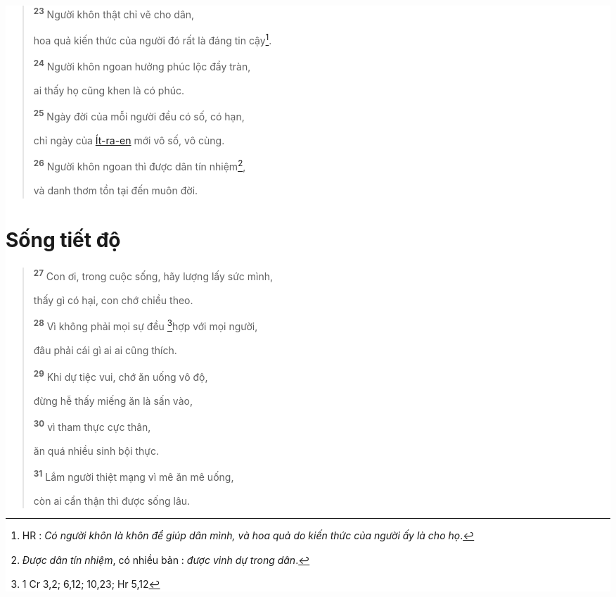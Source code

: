 >
> <sup><b>23</b></sup> Người khôn thật chỉ vẽ cho dân,
>
> hoa quả kiến thức của người đó rất là đáng tin cậy[^13-5a14cae4-a677-4e5a-902c-86d5970b0b3e].
>
> <sup><b>24</b></sup> Người khôn ngoan hưởng phúc lộc đầy tràn,
>
> ai thấy họ cũng khen là có phúc.
>
> <sup><b>25</b></sup> Ngày đời của mỗi người đều có số, có hạn,
>
> chỉ ngày của [Ít-ra-en]() mới vô số, vô cùng.
>
> <sup><b>26</b></sup> Người khôn ngoan thì được dân tín nhiệm[^14-5a14cae4-a677-4e5a-902c-86d5970b0b3e],
>
> và danh thơm tồn tại đến muôn đời.

# Sống tiết độ

> <sup><b>27</b></sup> Con ơi, trong cuộc sống, hãy lượng lấy sức mình,
>
> thấy gì có hại, con chớ chiều theo.
>
> <sup><b>28</b></sup> Vì không phải mọi sự đều [^11@-5a14cae4-a677-4e5a-902c-86d5970b0b3e]hợp với mọi người,
>
> đâu phải cái gì ai ai cũng thích.
>
> <sup><b>29</b></sup> Khi dự tiệc vui, chớ ăn uống vô độ,
>
> đừng hễ thấy miếng ăn là sấn vào,
>
> <sup><b>30</b></sup> vì tham thực cực thân,
>
> ăn quá nhiều sinh bội thực.
>
> <sup><b>31</b></sup> Lắm người thiệt mạng vì mê ăn mê uống,
>
> còn ai cẩn thận thì được sống lâu.

[^1-5a14cae4-a677-4e5a-902c-86d5970b0b3e]: X. 15,14+ ở đấy *xu hướng, bản năng* chưa phải là xấu. Còn ở đây, nó thúc đẩy người ta làm điều xấu là lừa đảo bạn hữu. Tuy nhiên, vẫn có thể hiểu theo nghĩa *ý định* xấu của kẻ phỉnh gạt bạn. X. 17,31 ; 21,11.
[^2-5a14cae4-a677-4e5a-902c-86d5970b0b3e]: ds : *cuộn theo khuôn nào*, trong khi đó HR đọc : *Vô phúc cho kẻ xấu vì nó nói : “Tại sao tôi đã được dựng nên ?”* Kiểu nói xa lạ trên đây có thể là hậu quả của một bản văn hư truyền ; hay là dịch giả Hc có ý sửa đi vì lý do thần học, để tránh khỏi gán cho Thiên Chúa việc tạo nên điều xấu ; hoặc hay hơn hết, kiểu nói muốn gợi hình ảnh thợ gốm tạo hình bằng cách xoay đất thó, như trong một cái khuôn.
[^3-5a14cae4-a677-4e5a-902c-86d5970b0b3e]: *Thấy miếng ăn*, ds : *vì lợi ích của cái bụng*. Hai câu 4 và 5 mô tả sự tương phản giữa hai người bạn với nhau : một người lẩn tránh lúc bạn gặp nguy, người kia luôn trung tín. HR diễn tả sự tương phản này rõ nét hơn : *Người bạn tốt chiến đấu chống kẻ thù, và cầm võ khí chống lại đối phương*.
[^4-5a14cae4-a677-4e5a-902c-86d5970b0b3e]: HR : *Chớ quên bạn trong buổi giao tranh* *(hoặc : trong thâm tâm), cũng đừng làm ngơ lúc (chia) chiến phẩm*.
[^5-5a14cae4-a677-4e5a-902c-86d5970b0b3e]: Tư tưởng của cc. 7-8 được triển khai bằng những trường hợp điển hình về những cố vấn vụ lợi.
[^6-5a14cae4-a677-4e5a-902c-86d5970b0b3e]: HR : *Người có lòng kính sợ Đức Chúa*. Đối với ông Ben Xi-ra, điều làm cho ông vượt xa mọi sự khôn ngoan trên đời này, chính là lòng kính sợ Thiên Chúa.
[^7-5a14cae4-a677-4e5a-902c-86d5970b0b3e]: ds : *Thường có thói quen báo cho biết*. Nếu con kính sợ Thiên Chúa thì con sẽ là người khôn ngoan và biết cân nhắc. Do đó cứ theo lương tâm (*tâm hồn*) mà hành động, bởi vì lương tâm hiểu rõ hoàn cảnh riêng của con, *hơn cả bảy người đứng gác trên trạm cao*. Có lẽ câu vừa rồi ám chỉ các nhà thiên văn quan sát tinh tú trên trời để trả lời cho những kẻ thỉnh vấn. Số *bảy* tượng trưng cho sự hoàn chỉnh, đầy đủ.
[^8-5a14cae4-a677-4e5a-902c-86d5970b0b3e]: ds : *Lời*. Câu này có hai vế song song và đồng nghĩa với nhau : *làm việc* đi với *hành động*, *suy nghĩ* đi với *đắn đo*.
[^9-5a14cae4-a677-4e5a-902c-86d5970b0b3e]: Các bản dịch đều theo HR. Còn HL rất khó hiểu : (ds) *dấu vết của sự thay đổi con tim làm xuất hiện bốn nhánh*.
[^10-5a14cae4-a677-4e5a-902c-86d5970b0b3e]: HR : 19 *Có người thì khôn ngoan và đối xử khôn ngoan với nhiều người, nhưng với bản thân thì lại khờ dại*. 20 *Có kẻ khôn ngoan nhưng bị chê ghét vì lời nói, người đó sẽ không được ăn mọi thức ăn ngon*.
[^11-5a14cae4-a677-4e5a-902c-86d5970b0b3e]: ds : *Có kẻ khôn cho linh hồn mình*, câu này cũng có thể có nghĩa *theo cái nhìn của mình*.
[^12-5a14cae4-a677-4e5a-902c-86d5970b0b3e]: ds : *chỉ mang lại hoa trái nơi miệng nó đáng tin cậy* hoặc : *nơi miệng nó được khẳng định*.
[^13-5a14cae4-a677-4e5a-902c-86d5970b0b3e]: HR : *Có người khôn là khôn để giúp dân mình, và hoa quả do kiến thức của người ấy là cho họ*.
[^14-5a14cae4-a677-4e5a-902c-86d5970b0b3e]: *Được dân tín nhiệm*, có nhiều bản : *được vinh dự trong dân*.
[^1@-5a14cae4-a677-4e5a-902c-86d5970b0b3e]: Hc 6,5-17
[^2@-5a14cae4-a677-4e5a-902c-86d5970b0b3e]: Cn 20,6
[^3@-5a14cae4-a677-4e5a-902c-86d5970b0b3e]: Hc 17,31; 21,11; St 3,22; 4,7
[^4@-5a14cae4-a677-4e5a-902c-86d5970b0b3e]: Cn 27,10
[^5@-5a14cae4-a677-4e5a-902c-86d5970b0b3e]: Hc 6,6
[^6@-5a14cae4-a677-4e5a-902c-86d5970b0b3e]: Cn 20,14
[^7@-5a14cae4-a677-4e5a-902c-86d5970b0b3e]: Hc 9,15
[^8@-5a14cae4-a677-4e5a-902c-86d5970b0b3e]: Cn 16,9
[^9@-5a14cae4-a677-4e5a-902c-86d5970b0b3e]: Cn 18,21
[^10@-5a14cae4-a677-4e5a-902c-86d5970b0b3e]: Hc 9,18
[^11@-5a14cae4-a677-4e5a-902c-86d5970b0b3e]: 1 Cr 3,2; 6,12; 10,23; Hr 5,12